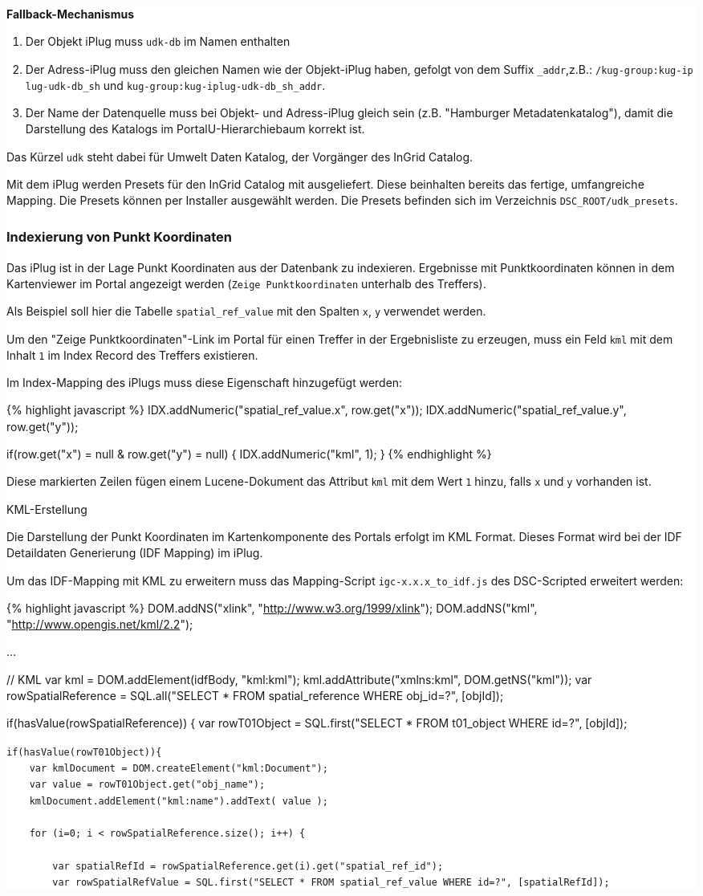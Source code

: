 **Fallback-Mechanismus**

1. Der Objekt iPlug muss `udk-db` im Namen enthalten

2. Der Adress-iPlug muss den gleichen Namen wie der Objekt-iPlug haben, gefolgt von dem Suffix `_addr`,z.B.: `/kug-group:kug-iplug-udk-db_sh` und `kug-group:kug-iplug-udk-db_sh_addr`.

3. Der Name der Datenquelle muss bei Objekt- und Adress-iPlug gleich sein (z.B. "Hamburger Metadatenkatalog"), damit die Darstellung des Katalogs im PortalU-Hierarchiebaum korrekt ist.

Das Kürzel `udk` steht dabei für Umwelt Daten Katalog, der Vorgänger des InGrid Catalog.

Mit dem iPlug werden Presets für den InGrid Catalog mit ausgeliefert. Diese beinhalten bereits das fertige, umfangreiche Mapping. Die Presets können per Installer ausgewählt werden. Die Presets befinden sich im Verzeichnis `DSC_ROOT/udk_presets`.


### Indexierung von Punkt Koordinaten

Das iPlug ist in der Lage Punkt Koordinaten aus der Datenbank zu indexieren. Ergebnisse mit Punktkoordinaten können in dem Kartenviewer im Portal angezeigt werden (`Zeige Punktkoordinaten` unterhalb des Treffers).

Als Beispiel soll hier die Tabelle `spatial_ref_value` mit den Spalten `x`, `y` verwendet werden.

Um den "Zeige Punktkoordinaten"-Link im Portal für einen Treffer in der Ergebnisliste zu erzeugen, muss ein Feld `kml` mit dem Inhalt `1` im Index Record des Treffers existieren.

Im Index-Mapping des iPlugs muss diese Eigenschaft hinzugefügt werden:

{% highlight javascript %}
IDX.addNumeric("spatial_ref_value.x", row.get("x"));
IDX.addNumeric("spatial_ref_value.y", row.get("y"));

if(row.get("x") = null & row.get("y") = null) {
	IDX.addNumeric("kml", 1);
}
{% endhighlight %}

Diese markierten Zeilen fügen einem Lucene-Dokument das Attribut `kml` mit dem Wert `1` hinzu, falls `x`  und `y` vorhanden ist.

KML-Erstellung

Die Darstellung der Punkt Koordinaten im Kartenkomponente des Portals erfolgt im KML Format. Dieses Format wird bei der IDF Detaildaten Generierung (IDF Mapping) im iPlug.

Um das IDF-Mapping mit KML zu erweitern muss das Mapping-Script `igc-x.x.x_to_idf.js` des DSC-Scripted erweitert werden:

{% highlight javascript %}
DOM.addNS("xlink", "http://www.w3.org/1999/xlink");
DOM.addNS("kml", "http://www.opengis.net/kml/2.2");

...

// KML
var kml = DOM.addElement(idfBody, "kml:kml");
kml.addAttribute("xmlns:kml", DOM.getNS("kml"));
var rowSpatialReference = SQL.all("SELECT * FROM spatial_reference WHERE obj_id=?", [objId]);

if(hasValue(rowSpatialReference)) {
    var rowT01Object = SQL.first("SELECT * FROM t01_object WHERE id=?", [objId]);

    if(hasValue(rowT01Object)){
		var kmlDocument = DOM.createElement("kml:Document");
		var value = rowT01Object.get("obj_name");
		kmlDocument.addElement("kml:name").addText( value );

		for (i=0; i < rowSpatialReference.size(); i++) {

			var spatialRefId = rowSpatialReference.get(i).get("spatial_ref_id");
			var rowSpatialRefValue = SQL.first("SELECT * FROM spatial_ref_value WHERE id=?", [spatialRefId]);
